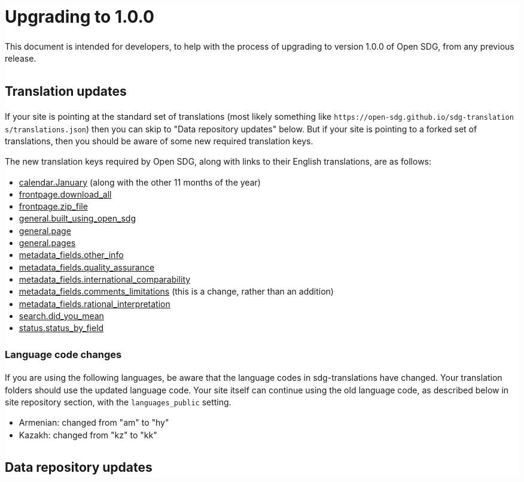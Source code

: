 <h1>Upgrading to 1.0.0</h1>

This document is intended for developers, to help with the process of upgrading to version 1.0.0 of Open SDG, from any previous release.

## Translation updates

If your site is pointing at the standard set of translations (most likely something like `https://open-sdg.github.io/sdg-translations/translations.json`) then you can skip to "Data repository updates" below. But if your site is pointing to a forked set of translations, then you should be aware of some new required translation keys.

The new translation keys required by Open SDG, along with links to their English translations, are as follows:

* [calendar.January](https://github.com/open-sdg/sdg-translations/blob/master/translations/en/calendar.yml#L1) (along with the other 11 months of the year)
* [frontpage.download_all](https://github.com/open-sdg/sdg-translations/blob/master/translations/en/frontpage.yml#L5)
* [frontpage.zip_file](https://github.com/open-sdg/sdg-translations/blob/master/translations/en/frontpage.yml#L6)
* [general.built_using_open_sdg](https://github.com/open-sdg/sdg-translations/blob/master/translations/en/general.yml#L18)
* [general.page](https://github.com/open-sdg/sdg-translations/blob/master/translations/en/general.yml#L19)
* [general.pages](https://github.com/open-sdg/sdg-translations/blob/master/translations/en/general.yml#L20)
* [metadata_fields.other_info](https://github.com/open-sdg/sdg-translations/blob/master/translations/en/metadata_fields.yml#L2)
* [metadata_fields.quality_assurance](https://github.com/open-sdg/sdg-translations/blob/master/translations/en/metadata_fields.yml#L101)
* [metadata_fields.international_comparability](https://github.com/open-sdg/sdg-translations/blob/master/translations/en/metadata_fields.yml#L102)
* [metadata_fields.comments_limitations](https://github.com/open-sdg/sdg-translations/blob/master/translations/en/metadata_fields.yml#L103) (this is a change, rather than an addition)
* [metadata_fields.rational_interpretation](https://github.com/open-sdg/sdg-translations/blob/master/translations/en/metadata_fields.yml#L104)
* [search.did_you_mean](https://github.com/open-sdg/sdg-translations/blob/master/translations/en/search.yml#L10)
* [status.status_by_field](https://github.com/open-sdg/sdg-translations/blob/master/translations/en/status.yml#L9)

### Language code changes

If you are using the following languages, be aware that the language codes in sdg-translations have changed. Your translation folders should use the updated language code. Your site itself can continue using the old language code, as described below in site repository section, with the `languages_public` setting.

* Armenian: changed from "am" to "hy"
* Kazakh: changed from "kz" to "kk"

## Data repository updates

